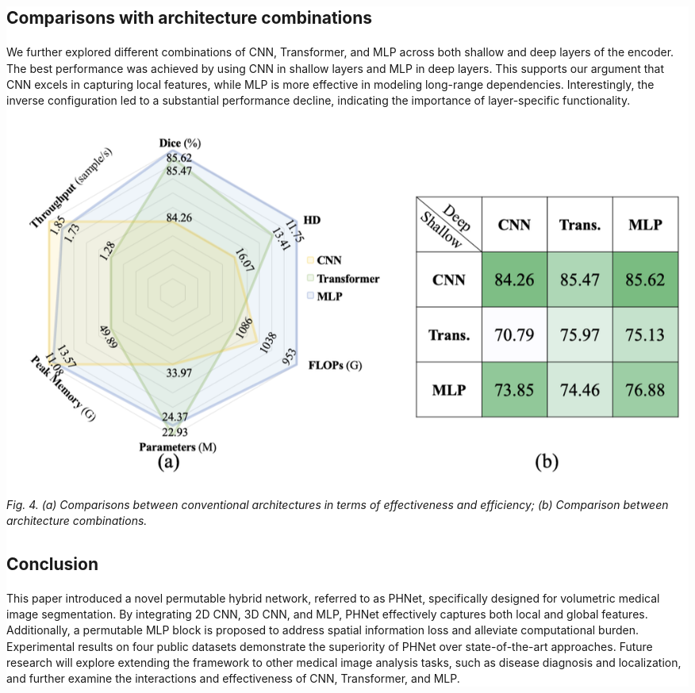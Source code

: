 ## Comparisons with architecture combinations
We further explored different combinations of CNN, Transformer, and MLP across both shallow and deep layers of the encoder. The best performance was achieved by using CNN in shallow layers and MLP in deep layers. This supports our argument that CNN excels in capturing local features, while MLP is more effective in modeling long-range dependencies. Interestingly, the inverse configuration led to a substantial performance decline, indicating the importance of layer-specific functionality.

<img src="/static/img/news/2025_phnet_fig4.png" alt="Figure 4" style="width: 100%;"/>

*Fig. 4. (a) Comparisons between conventional architectures in terms of effectiveness and efficiency; (b) Comparison between architecture combinations.*


## Conclusion
This paper introduced a novel permutable hybrid network, referred to as PHNet, specifically designed for volumetric medical image segmentation. By integrating 2D CNN, 3D CNN, and MLP, PHNet effectively captures both local and global features. Additionally, a permutable MLP block is proposed to address spatial information loss and alleviate computational burden. Experimental results on four public datasets demonstrate the superiority of PHNet over state-of-the-art approaches. Future research will explore extending the framework to other medical image analysis tasks, such as disease diagnosis and localization, and further examine the interactions and effectiveness of CNN, Transformer, and MLP.